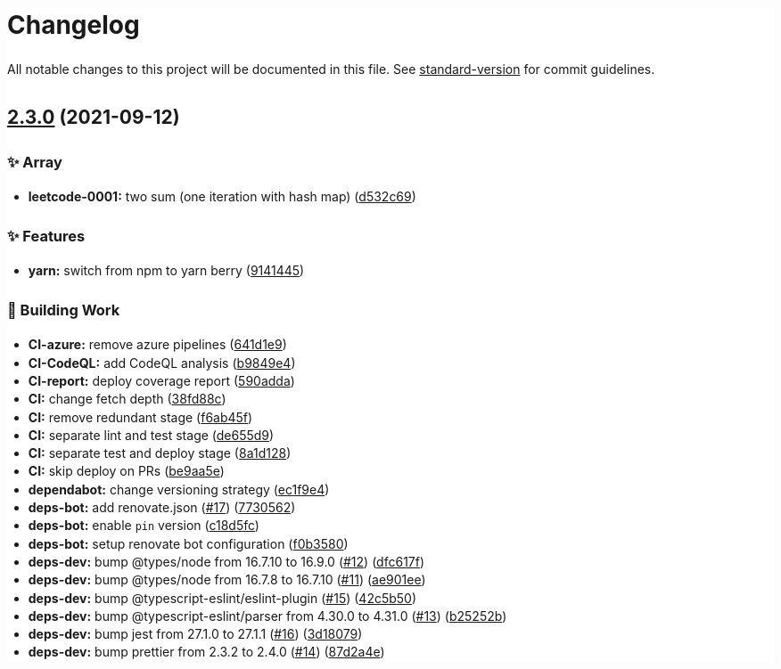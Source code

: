# Changelog

All notable changes to this project will be documented in this file. See [standard-version](https://github.com/conventional-changelog/standard-version) for commit guidelines.

## [2.3.0](https://github.com/sabertazimi/OJs/compare/v2.2.0...v2.3.0) (2021-09-12)


### :sparkles: Array

* **leetcode-0001:** two sum (one iteration with hash map) ([d532c69](https://github.com/sabertazimi/OJs/commit/d532c6903202c37ab31636f13096b7b4577e7985))


### :sparkles: Features

* **yarn:** switch from npm to yarn berry ([9141445](https://github.com/sabertazimi/OJs/commit/914144595313445ab0ac3656092fc23f72062669))


### :rocket: Building Work

* **CI-azure:** remove azure pipelines ([641d1e9](https://github.com/sabertazimi/OJs/commit/641d1e93e81a55dea7e55289c5fecde618d6fa17))
* **CI-CodeQL:** add CodeQL analysis ([b9849e4](https://github.com/sabertazimi/OJs/commit/b9849e49d9524514645ff55af21477138b1d1628))
* **CI-report:** deploy coverage report ([590adda](https://github.com/sabertazimi/OJs/commit/590addaf3491be34df2665ef8113f3a3f72618bd))
* **CI:** change fetch depth ([38fd88c](https://github.com/sabertazimi/OJs/commit/38fd88cd2a424f6e7ffe85ee5a8ebcbf9184f676))
* **CI:** remove redundant stage ([f6ab45f](https://github.com/sabertazimi/OJs/commit/f6ab45fdbede96ca9a697c495554dae030273b07))
* **CI:** separate lint and test stage ([de655d9](https://github.com/sabertazimi/OJs/commit/de655d9bcc448f425ea0e54f97991be8b87b9eb6))
* **CI:** separate test and deploy stage ([8a1d128](https://github.com/sabertazimi/OJs/commit/8a1d128189eec616e1d7fb156b165e2fce33f7ff))
* **CI:** skip deploy on PRs ([be9aa5e](https://github.com/sabertazimi/OJs/commit/be9aa5e190a41eae2bb92020c7bfc333663069c9))
* **dependabot:** change versioning strategy ([ec1f9e4](https://github.com/sabertazimi/OJs/commit/ec1f9e4fc73faf07173c3db44c5bd3e2aae9e454))
* **deps-bot:** add renovate.json ([#17](https://github.com/sabertazimi/OJs/issues/17)) ([7730562](https://github.com/sabertazimi/OJs/commit/7730562f9ffc7eec7bd6e5c93cdc00805bd3f383))
* **deps-bot:** enable `pin` version ([c18d5fc](https://github.com/sabertazimi/OJs/commit/c18d5fcd1ade2eb8d3d39c57f2fc6aaa52510f0b))
* **deps-bot:** setup renovate bot configuration ([f0b3580](https://github.com/sabertazimi/OJs/commit/f0b35806aad601a90e0400232d1aa6e45de9fe5d))
* **deps-dev:** bump @types/node from 16.7.10 to 16.9.0 ([#12](https://github.com/sabertazimi/OJs/issues/12)) ([dfc617f](https://github.com/sabertazimi/OJs/commit/dfc617f28876364f5fd856989133a60f793b66f2))
* **deps-dev:** bump @types/node from 16.7.8 to 16.7.10 ([#11](https://github.com/sabertazimi/OJs/issues/11)) ([ae901ee](https://github.com/sabertazimi/OJs/commit/ae901ee48e5d6c8f7ae5ce40780990910d642665))
* **deps-dev:** bump @typescript-eslint/eslint-plugin ([#15](https://github.com/sabertazimi/OJs/issues/15)) ([42c5b50](https://github.com/sabertazimi/OJs/commit/42c5b509e4376f54729d207852e5f63019e7b694))
* **deps-dev:** bump @typescript-eslint/parser from 4.30.0 to 4.31.0 ([#13](https://github.com/sabertazimi/OJs/issues/13)) ([b25252b](https://github.com/sabertazimi/OJs/commit/b25252ba23fd01d11f14b83335fc141bddb0fa37))
* **deps-dev:** bump jest from 27.1.0 to 27.1.1 ([#16](https://github.com/sabertazimi/OJs/issues/16)) ([3d18079](https://github.com/sabertazimi/OJs/commit/3d180792dd54824f41b44e053bce88db2f66dad4))
* **deps-dev:** bump prettier from 2.3.2 to 2.4.0 ([#14](https://github.com/sabertazimi/OJs/issues/14)) ([87d2a4e](https://github.com/sabertazimi/OJs/commit/87d2a4e98274e4f86148d6d3ca22a2cc377acd72))